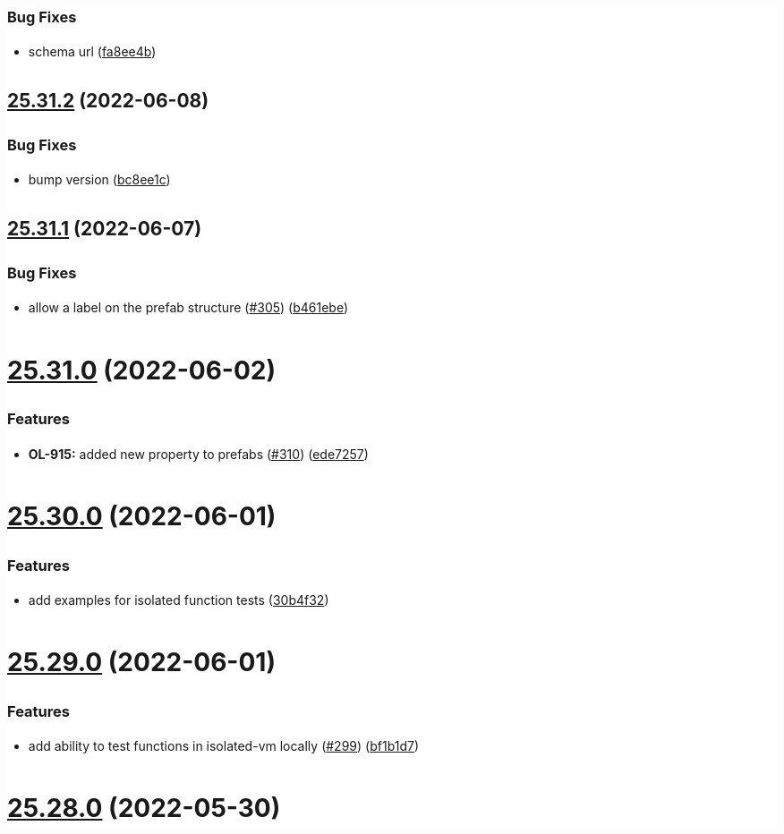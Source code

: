
### Bug Fixes

* schema url ([fa8ee4b](https://github.com/bettyblocks/cli/commit/fa8ee4b))

## [25.31.2](https://github.com/bettyblocks/cli/compare/v25.31.1...v25.31.2) (2022-06-08)


### Bug Fixes

* bump version ([bc8ee1c](https://github.com/bettyblocks/cli/commit/bc8ee1c))

## [25.31.1](https://github.com/bettyblocks/cli/compare/v25.31.0...v25.31.1) (2022-06-07)


### Bug Fixes

* allow a label on the prefab structure ([#305](https://github.com/bettyblocks/cli/issues/305)) ([b461ebe](https://github.com/bettyblocks/cli/commit/b461ebe))

# [25.31.0](https://github.com/bettyblocks/cli/compare/v25.30.0...v25.31.0) (2022-06-02)


### Features

* **OL-915:** added new property to prefabs ([#310](https://github.com/bettyblocks/cli/issues/310)) ([ede7257](https://github.com/bettyblocks/cli/commit/ede7257))

# [25.30.0](https://github.com/bettyblocks/cli/compare/v25.29.0...v25.30.0) (2022-06-01)


### Features

* add examples for isolated function tests ([30b4f32](https://github.com/bettyblocks/cli/commit/30b4f32))

# [25.29.0](https://github.com/bettyblocks/cli/compare/v25.28.0...v25.29.0) (2022-06-01)


### Features

* add ability to test functions in isolated-vm locally ([#299](https://github.com/bettyblocks/cli/issues/299)) ([bf1b1d7](https://github.com/bettyblocks/cli/commit/bf1b1d7))

# [25.28.0](https://github.com/bettyblocks/cli/compare/v25.27.3...v25.28.0) (2022-05-30)
